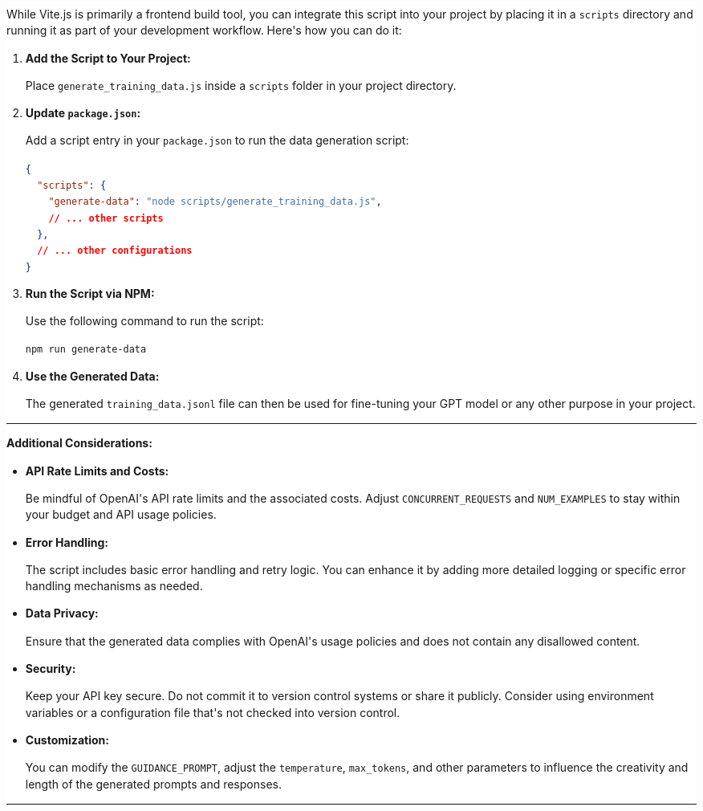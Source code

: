 While Vite.js is primarily a frontend build tool, you can integrate this script into your project by placing it in a `scripts` directory and running it as part of your development workflow. Here's how you can do it:

1. **Add the Script to Your Project:**

   Place `generate_training_data.js` inside a `scripts` folder in your project directory.

2. **Update `package.json`:**

   Add a script entry in your `package.json` to run the data generation script:

   ```json
   {
     "scripts": {
       "generate-data": "node scripts/generate_training_data.js",
       // ... other scripts
     },
     // ... other configurations
   }
   ```

3. **Run the Script via NPM:**

   Use the following command to run the script:

   ```bash
   npm run generate-data
   ```

4. **Use the Generated Data:**

   The generated `training_data.jsonl` file can then be used for fine-tuning your GPT model or any other purpose in your project.

---

**Additional Considerations:**

- **API Rate Limits and Costs:**

  Be mindful of OpenAI's API rate limits and the associated costs. Adjust `CONCURRENT_REQUESTS` and `NUM_EXAMPLES` to stay within your budget and API usage policies.

- **Error Handling:**

  The script includes basic error handling and retry logic. You can enhance it by adding more detailed logging or specific error handling mechanisms as needed.

- **Data Privacy:**

  Ensure that the generated data complies with OpenAI's usage policies and does not contain any disallowed content.

- **Security:**

  Keep your API key secure. Do not commit it to version control systems or share it publicly. Consider using environment variables or a configuration file that's not checked into version control.

- **Customization:**

  You can modify the `GUIDANCE_PROMPT`, adjust the `temperature`, `max_tokens`, and other parameters to influence the creativity and length of the generated prompts and responses.

---